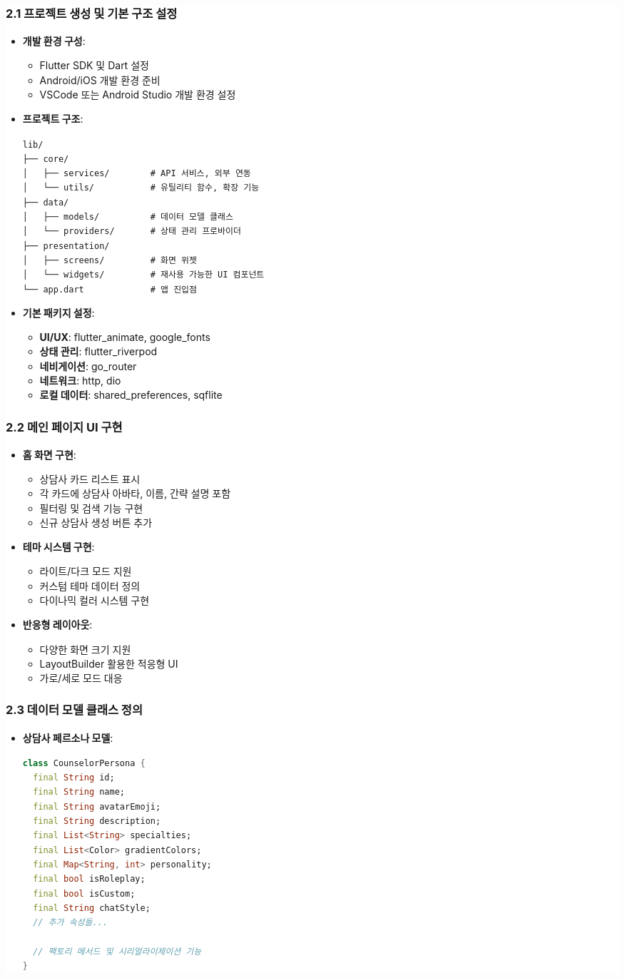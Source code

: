 ### 2.1 프로젝트 생성 및 기본 구조 설정

- **개발 환경 구성**:
  - Flutter SDK 및 Dart 설정
  - Android/iOS 개발 환경 준비
  - VSCode 또는 Android Studio 개발 환경 설정

- **프로젝트 구조**:
  ```
  lib/
  ├── core/
  │   ├── services/        # API 서비스, 외부 연동
  │   └── utils/           # 유틸리티 함수, 확장 기능
  ├── data/
  │   ├── models/          # 데이터 모델 클래스
  │   └── providers/       # 상태 관리 프로바이더
  ├── presentation/
  │   ├── screens/         # 화면 위젯
  │   └── widgets/         # 재사용 가능한 UI 컴포넌트
  └── app.dart             # 앱 진입점
  ```

- **기본 패키지 설정**:
  - **UI/UX**: flutter_animate, google_fonts
  - **상태 관리**: flutter_riverpod
  - **네비게이션**: go_router
  - **네트워크**: http, dio
  - **로컬 데이터**: shared_preferences, sqflite

### 2.2 메인 페이지 UI 구현

- **홈 화면 구현**:
  - 상담사 카드 리스트 표시
  - 각 카드에 상담사 아바타, 이름, 간략 설명 포함
  - 필터링 및 검색 기능 구현
  - 신규 상담사 생성 버튼 추가

- **테마 시스템 구현**:
  - 라이트/다크 모드 지원
  - 커스텀 테마 데이터 정의
  - 다이나믹 컬러 시스템 구현

- **반응형 레이아웃**:
  - 다양한 화면 크기 지원
  - LayoutBuilder 활용한 적응형 UI
  - 가로/세로 모드 대응

### 2.3 데이터 모델 클래스 정의

- **상담사 페르소나 모델**:
  ```dart
  class CounselorPersona {
    final String id;
    final String name;
    final String avatarEmoji;
    final String description;
    final List<String> specialties;
    final List<Color> gradientColors;
    final Map<String, int> personality;
    final bool isRoleplay;
    final bool isCustom;
    final String chatStyle;
    // 추가 속성들...
    
    // 팩토리 메서드 및 시리얼라이제이션 기능
  }
  ```